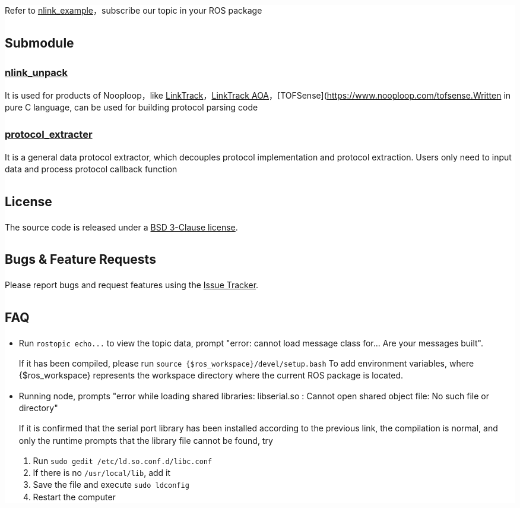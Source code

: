 Refer to [nlink_example](https://github.com/nooploop-dev/nlink_example)，subscribe our topic in your ROS package

## Submodule

### [nlink_unpack](https://github.com/nooploop-dev/nlink_unpack)

It is used for products of Nooploop，like [LinkTrack](https://www.nooploop.com/)，[LinkTrack AOA](http://www.nooploop.com/linktrack-aoa)，[TOFSense](https://www.nooploop.com/tofsense.Written in pure C language, can be used for building protocol parsing code

### [protocol_extracter](https://github.com/nooploop-dev/protocol_extracter) 

It is a general data protocol extractor, which decouples protocol implementation and protocol extraction. Users only need to input data and process protocol callback function


## License

The source code is released under a [BSD 3-Clause license](LICENSE).


## Bugs & Feature Requests

Please report bugs and request features using the [Issue Tracker](https://github.com/nooploop-dev/nlink_parser/issues).

## FAQ
  - Run `rostopic echo...` to view the topic data, prompt "error: cannot load message class for... Are your messages built".
  
    If it has been compiled, please run `source {$ros_workspace}/devel/setup.bash` To add environment variables, where {$ros_workspace} represents the workspace directory where the current ROS package is located.

  - Running node, prompts "error while loading shared libraries: libserial.so : Cannot open shared object file: No such file or directory"
  
    If it is confirmed that the serial port library has been installed according to the previous link, the compilation is normal, and only the runtime prompts that the library file cannot be found, try
    1. Run `sudo gedit /etc/ld.so.conf.d/libc.conf`
    2. If there is no `/usr/local/lib`, add it
    3. Save the file and execute  `sudo ldconfig`
    4. Restart the computer